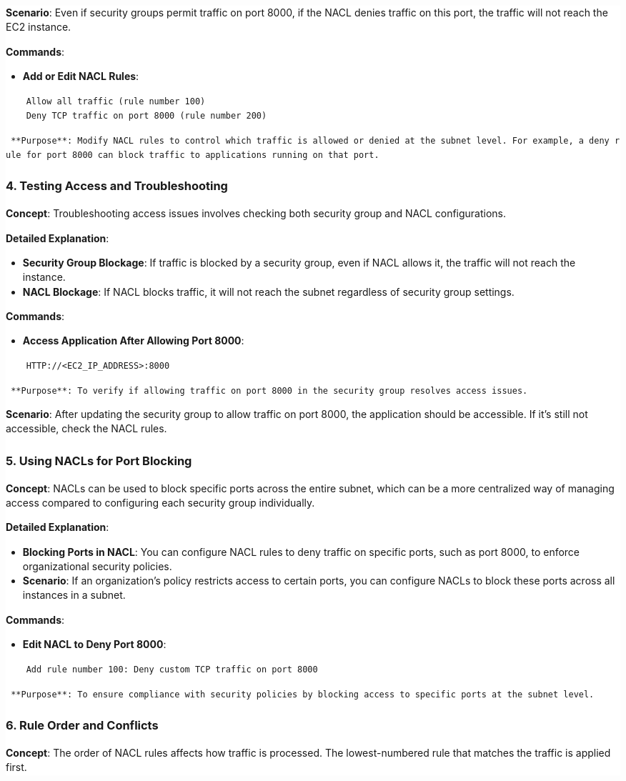    **Scenario**: Even if security groups permit traffic on port 8000, if the NACL denies traffic on this port, the traffic will not reach the EC2 instance.

   **Commands**:
   - **Add or Edit NACL Rules**:
 ```plaintext
     Allow all traffic (rule number 100)
     Deny TCP traffic on port 8000 (rule number 200)
 ```
     **Purpose**: Modify NACL rules to control which traffic is allowed or denied at the subnet level. For example, a deny rule for port 8000 can block traffic to applications running on that port.

### 4. **Testing Access and Troubleshooting**

   **Concept**: Troubleshooting access issues involves checking both security group and NACL configurations.

   **Detailed Explanation**:
   - **Security Group Blockage**: If traffic is blocked by a security group, even if NACL allows it, the traffic will not reach the instance.
   - **NACL Blockage**: If NACL blocks traffic, it will not reach the subnet regardless of security group settings.

   **Commands**:
   - **Access Application After Allowing Port 8000**:
 ```plaintext
     HTTP://<EC2_IP_ADDRESS>:8000
 ```
     **Purpose**: To verify if allowing traffic on port 8000 in the security group resolves access issues.

   **Scenario**: After updating the security group to allow traffic on port 8000, the application should be accessible. If it’s still not accessible, check the NACL rules.

### 5. **Using NACLs for Port Blocking**

   **Concept**: NACLs can be used to block specific ports across the entire subnet, which can be a more centralized way of managing access compared to configuring each security group individually.

   **Detailed Explanation**:
   - **Blocking Ports in NACL**: You can configure NACL rules to deny traffic on specific ports, such as port 8000, to enforce organizational security policies.
   - **Scenario**: If an organization’s policy restricts access to certain ports, you can configure NACLs to block these ports across all instances in a subnet.

   **Commands**:
   - **Edit NACL to Deny Port 8000**:
 ```plaintext
     Add rule number 100: Deny custom TCP traffic on port 8000
 ```
     **Purpose**: To ensure compliance with security policies by blocking access to specific ports at the subnet level.

### 6. **Rule Order and Conflicts**

   **Concept**: The order of NACL rules affects how traffic is processed. The lowest-numbered rule that matches the traffic is applied first.
